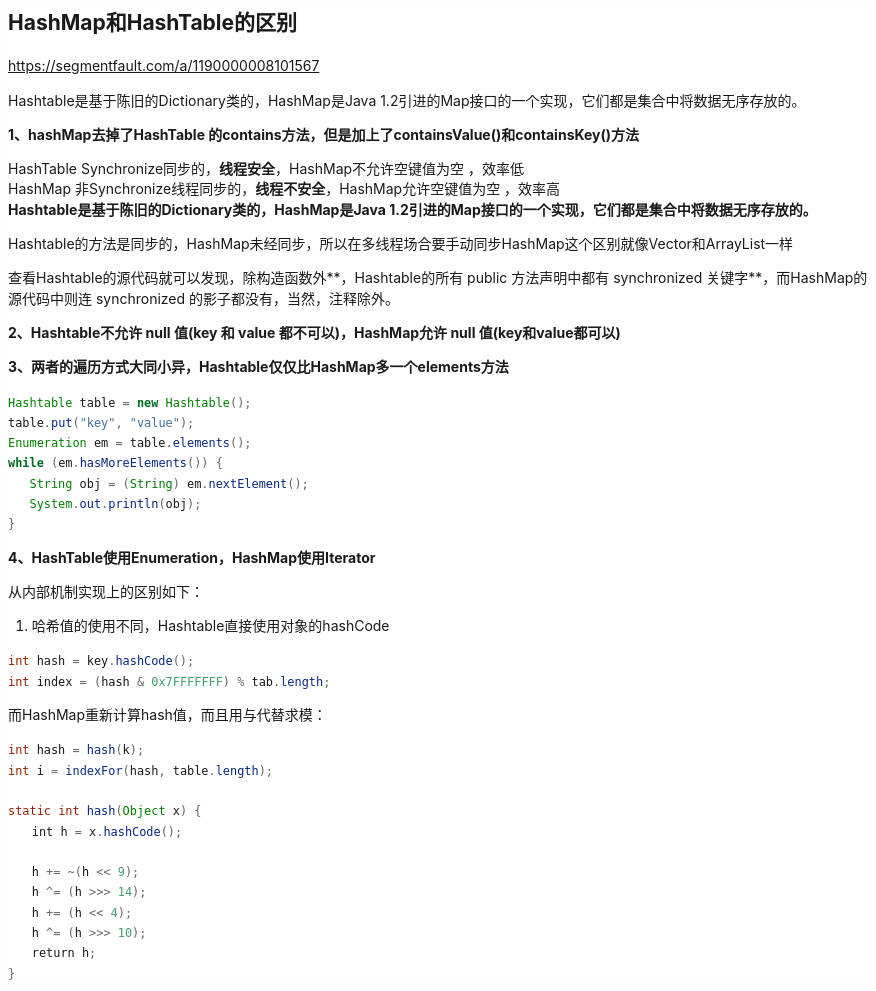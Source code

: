## HashMap和HashTable的区别

https://segmentfault.com/a/1190000008101567

Hashtable是基于陈旧的Dictionary类的，HashMap是Java 1.2引进的Map接口的一个实现，它们都是集合中将数据无序存放的。

**1、hashMap去掉了HashTable 的contains方法，但是加上了containsValue()和containsKey()方法** 

HashTable  Synchronize同步的，**线程安全**，HashMap不允许空键值为空 ，效率低  
HashMap 非Synchronize线程同步的，**线程不安全**，HashMap允许空键值为空 ，效率高  
**Hashtable是基于陈旧的Dictionary类的，HashMap是Java 1.2引进的Map接口的一个实现，它们都是集合中将数据无序存放的。**

Hashtable的方法是同步的，HashMap未经同步，所以在多线程场合要手动同步HashMap这个区别就像Vector和ArrayList一样

查看Hashtable的源代码就可以发现，除构造函数外**，Hashtable的所有 public 方法声明中都有 synchronized 关键字**，而HashMap的源代码中则连 synchronized 的影子都没有，当然，注释除外。

**2、Hashtable不允许 null 值(key 和 value 都不可以)，HashMap允许 null 值(key和value都可以)**

**3、两者的遍历方式大同小异，Hashtable仅仅比HashMap多一个elements方法**


```java
Hashtable table = new Hashtable();  
table.put("key", "value");
Enumeration em = table.elements();  
while (em.hasMoreElements()) {  
   String obj = (String) em.nextElement();  
   System.out.println(obj);   
}
```

**4、HashTable使用Enumeration，HashMap使用Iterator**

从内部机制实现上的区别如下：

1. 哈希值的使用不同，Hashtable直接使用对象的hashCode

```java
int hash = key.hashCode();  
int index = (hash & 0x7FFFFFFF) % tab.length;
```

而HashMap重新计算hash值，而且用与代替求模：

```java
int hash = hash(k);  
int i = indexFor(hash, table.length);  
  
static int hash(Object x) {  
　　int h = x.hashCode();  
  
　　h += ~(h << 9);  
　　h ^= (h >>> 14);  
　　h += (h << 4);  
　　h ^= (h >>> 10);  
　　return h;  
}
```
